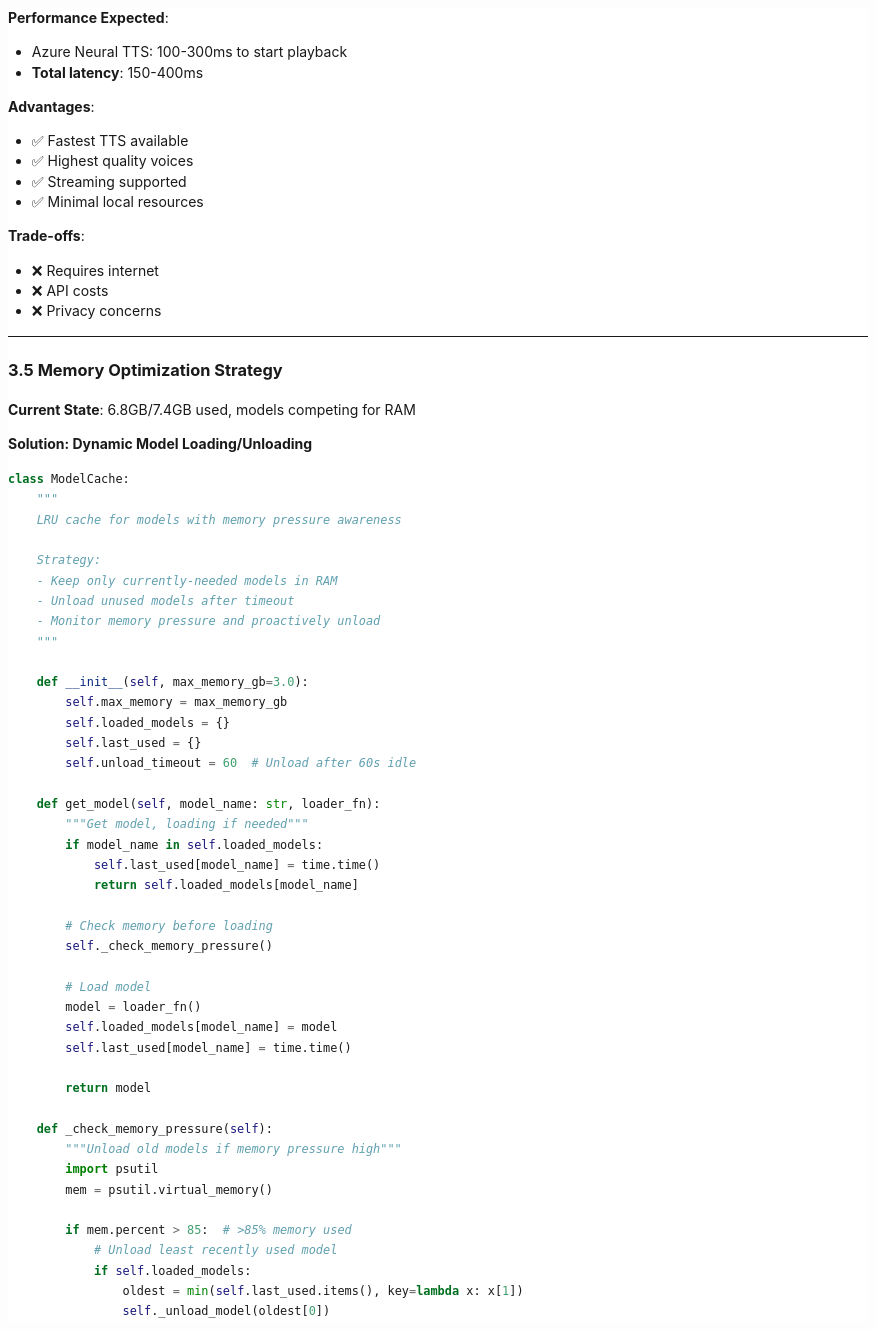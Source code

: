 **Performance Expected**:
- Azure Neural TTS: 100-300ms to start playback
- **Total latency**: 150-400ms

**Advantages**:
- ✅ Fastest TTS available
- ✅ Highest quality voices
- ✅ Streaming supported
- ✅ Minimal local resources

**Trade-offs**:
- ❌ Requires internet
- ❌ API costs
- ❌ Privacy concerns

---

### 3.5 Memory Optimization Strategy

**Current State**: 6.8GB/7.4GB used, models competing for RAM

**Solution: Dynamic Model Loading/Unloading**
```python
class ModelCache:
    """
    LRU cache for models with memory pressure awareness

    Strategy:
    - Keep only currently-needed models in RAM
    - Unload unused models after timeout
    - Monitor memory pressure and proactively unload
    """

    def __init__(self, max_memory_gb=3.0):
        self.max_memory = max_memory_gb
        self.loaded_models = {}
        self.last_used = {}
        self.unload_timeout = 60  # Unload after 60s idle

    def get_model(self, model_name: str, loader_fn):
        """Get model, loading if needed"""
        if model_name in self.loaded_models:
            self.last_used[model_name] = time.time()
            return self.loaded_models[model_name]

        # Check memory before loading
        self._check_memory_pressure()

        # Load model
        model = loader_fn()
        self.loaded_models[model_name] = model
        self.last_used[model_name] = time.time()

        return model

    def _check_memory_pressure(self):
        """Unload old models if memory pressure high"""
        import psutil
        mem = psutil.virtual_memory()

        if mem.percent > 85:  # >85% memory used
            # Unload least recently used model
            if self.loaded_models:
                oldest = min(self.last_used.items(), key=lambda x: x[1])
                self._unload_model(oldest[0])

```
